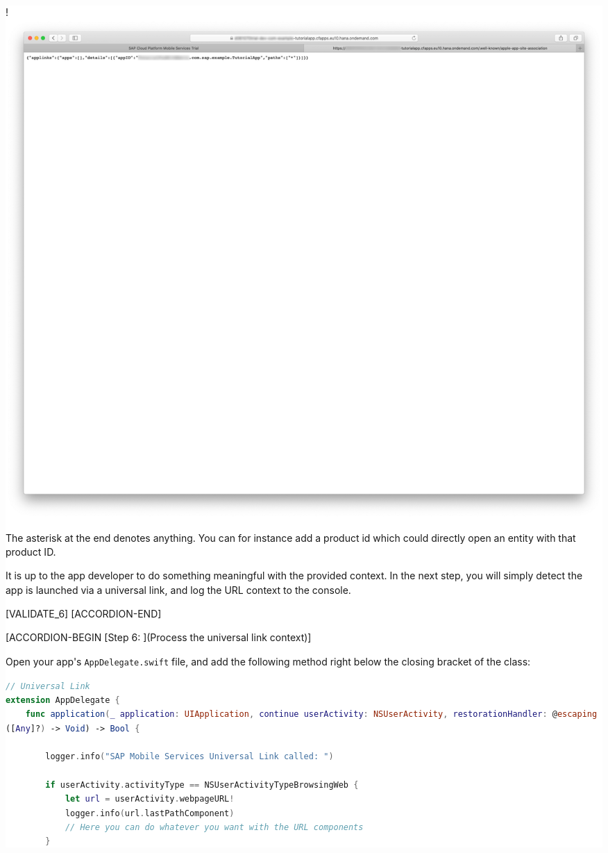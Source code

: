 !![Build and deploy the app](fiori-ios-scpms-universal-link-12.png)

The asterisk at the end denotes anything. You can for instance add a product id which could directly open an entity with that product ID.

It is up to the app developer to do something meaningful with the provided context. In the next step, you will simply detect the app is launched via a universal link, and log the URL context to the console.

[VALIDATE_6]
[ACCORDION-END]

[ACCORDION-BEGIN [Step 6: ](Process the universal link context)]

Open your app's `AppDelegate.swift` file, and add the following method right below the closing bracket of the class:

```swift
// Universal Link
extension AppDelegate {
    func application(_ application: UIApplication, continue userActivity: NSUserActivity, restorationHandler: @escaping ([Any]?) -> Void) -> Bool {

        logger.info("SAP Mobile Services Universal Link called: ")

        if userActivity.activityType == NSUserActivityTypeBrowsingWeb {
            let url = userActivity.webpageURL!
            logger.info(url.lastPathComponent)
            // Here you can do whatever you want with the URL components
        }
```